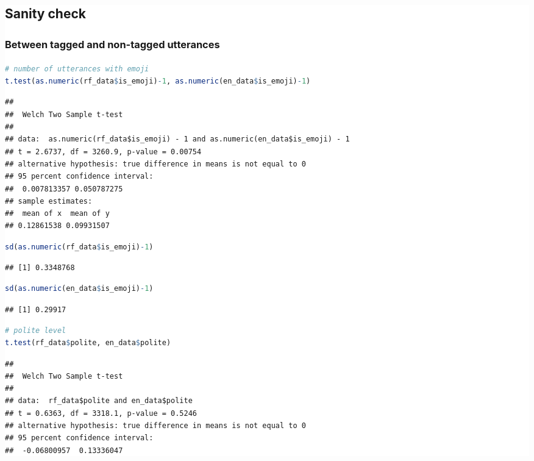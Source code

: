 Sanity check
------------

### Between tagged and non-tagged utterances

``` r
# number of utterances with emoji
t.test(as.numeric(rf_data$is_emoji)-1, as.numeric(en_data$is_emoji)-1)
```

    ## 
    ##  Welch Two Sample t-test
    ## 
    ## data:  as.numeric(rf_data$is_emoji) - 1 and as.numeric(en_data$is_emoji) - 1
    ## t = 2.6737, df = 3260.9, p-value = 0.00754
    ## alternative hypothesis: true difference in means is not equal to 0
    ## 95 percent confidence interval:
    ##  0.007813357 0.050787275
    ## sample estimates:
    ##  mean of x  mean of y 
    ## 0.12861538 0.09931507

``` r
sd(as.numeric(rf_data$is_emoji)-1)
```

    ## [1] 0.3348768

``` r
sd(as.numeric(en_data$is_emoji)-1)
```

    ## [1] 0.29917

``` r
# polite level
t.test(rf_data$polite, en_data$polite)
```

    ## 
    ##  Welch Two Sample t-test
    ## 
    ## data:  rf_data$polite and en_data$polite
    ## t = 0.6363, df = 3318.1, p-value = 0.5246
    ## alternative hypothesis: true difference in means is not equal to 0
    ## 95 percent confidence interval:
    ##  -0.06800957  0.13336047